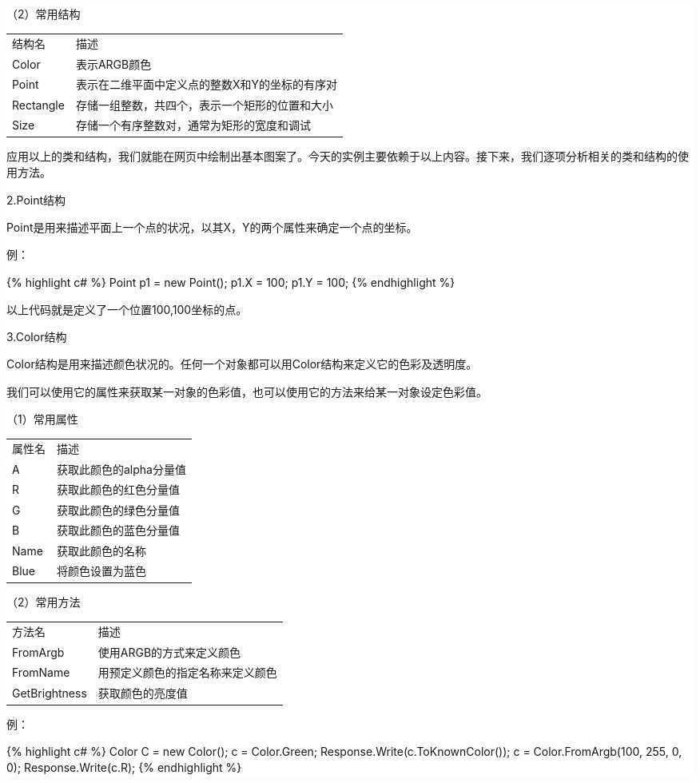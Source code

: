 （2）常用结构

<table>
<tr><td>结构名</td><td>描述</td></tr>
<tr><td>Color</td><td>表示ARGB颜色</td></tr>
<tr><td>Point</td><td>表示在二维平面中定义点的整数X和Y的坐标的有序对</td></tr>
<tr><td>Rectangle</td><td>存储一组整数，共四个，表示一个矩形的位置和大小</td></tr>
<tr><td>Size</td><td>存储一个有序整数对，通常为矩形的宽度和调试</td></tr>
</table>

应用以上的类和结构，我们就能在网页中绘制出基本图案了。今天的实例主要依赖于以上内容。接下来，我们逐项分析相关的类和结构的使用方法。

2.Point结构

Point是用来描述平面上一个点的状况，以其X，Y的两个属性来确定一个点的坐标。

例：

{% highlight c# %}
Point p1 = new Point();
p1.X = 100;
p1.Y = 100;
{% endhighlight %}

以上代码就是定义了一个位置100,100坐标的点。

3.Color结构

Color结构是用来描述颜色状况的。任何一个对象都可以用Color结构来定义它的色彩及透明度。

我们可以使用它的属性来获取某一对象的色彩值，也可以使用它的方法来给某一对象设定色彩值。

（1）常用属性

<table>
<tr><td>属性名</td><td>描述</td></tr>
<tr><td>A</td><td>获取此颜色的alpha分量值</td></tr>
<tr><td>R</td><td>获取此颜色的红色分量值</td></tr>
<tr><td>G</td><td>获取此颜色的绿色分量值</td></tr>
<tr><td>B</td><td>获取此颜色的蓝色分量值</td></tr>
<tr><td>Name</td><td>获取此颜色的名称</td></tr>
<tr><td>Blue</td><td>将颜色设置为蓝色</td></tr>
</table>

（2）常用方法

<table>
<tr><td>方法名</td><td>描述</td></tr>
<tr><td>FromArgb</td><td>使用ARGB的方式来定义颜色</td></tr>
<tr><td>FromName</td><td>用预定义颜色的指定名称来定义颜色</td></tr>
<tr><td>GetBrightness</td><td>获取颜色的亮度值</td></tr>
</table>

例：

{% highlight c# %}
Color C = new Color();
c = Color.Green;
Response.Write(c.ToKnownColor());
c = Color.FromArgb(100, 255, 0, 0);
Response.Write(c.R);
{% endhighlight %}
